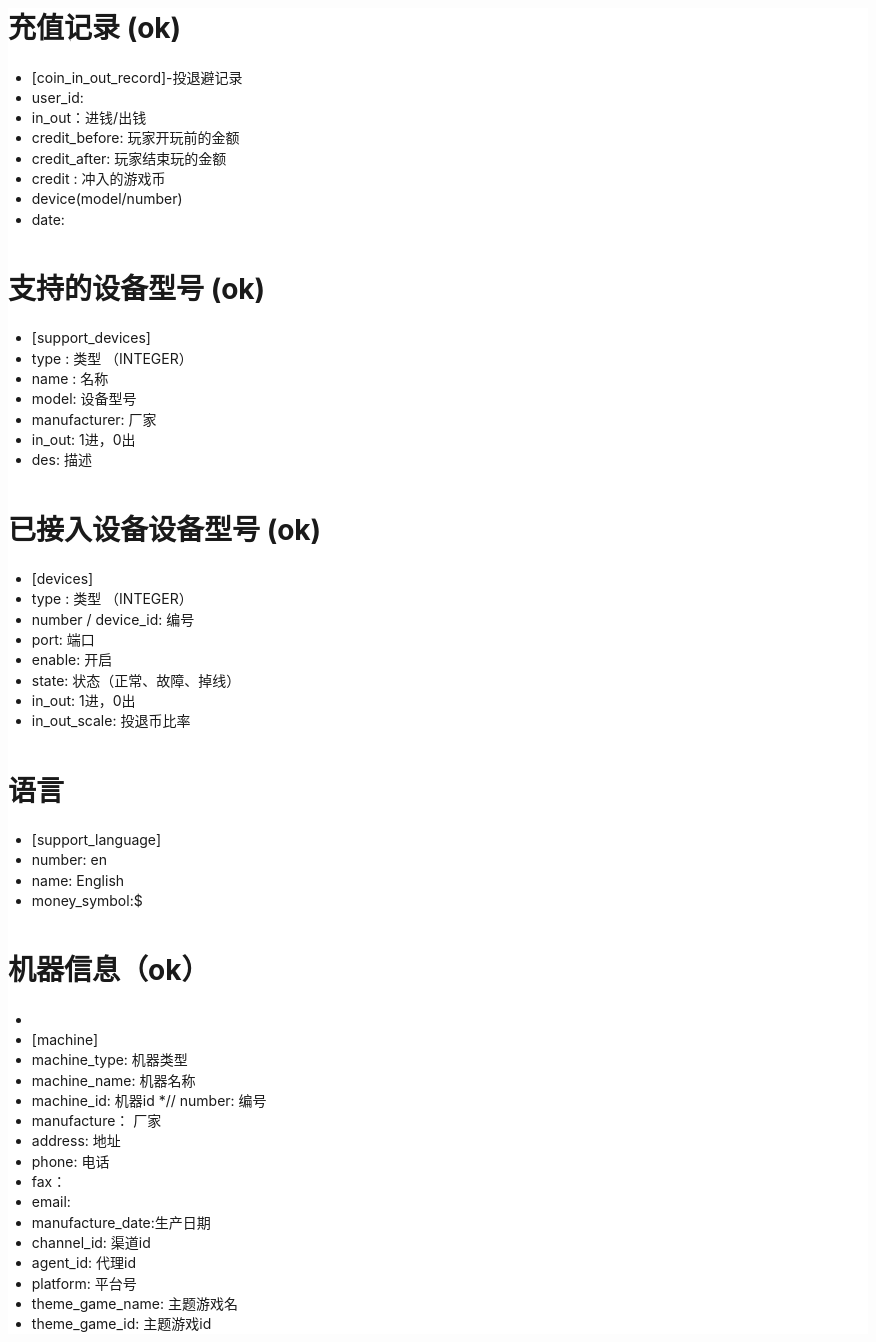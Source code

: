 # 充值记录 (ok)

* [coin_in_out_record]-投退避记录
* user_id:
* in_out：进钱/出钱
* credit_before: 玩家开玩前的金额
* credit_after: 玩家结束玩的金额
* credit : 冲入的游戏币
* device(model/number) 
* date:
 
# 支持的设备型号 (ok)

* [support_devices]
* type : 类型 （INTEGER）
* name : 名称 
* model: 设备型号
* manufacturer: 厂家
* in_out: 1进，0出
* des: 描述
 
# 已接入设备设备型号 (ok)

* [devices]
* type : 类型 （INTEGER）
* number / device_id: 编号
* port: 端口
* enable: 开启
* state: 状态（正常、故障、掉线）
* in_out: 1进，0出
* in_out_scale: 投退币比率
 

# 语言

* [support_language]
* number: en
* name: English
* money_symbol:$
 

# 机器信息（ok）

*
* [machine]
* machine_type: 机器类型
* machine_name: 机器名称
* machine_id: 机器id
*// number: 编号 
* manufacture： 厂家
* address: 地址
* phone: 电话
* fax：
* email:
* manufacture_date:生产日期 
* channel_id: 渠道id
* agent_id: 代理id
* platform: 平台号
* theme_game_name: 主题游戏名
* theme_game_id: 主题游戏id